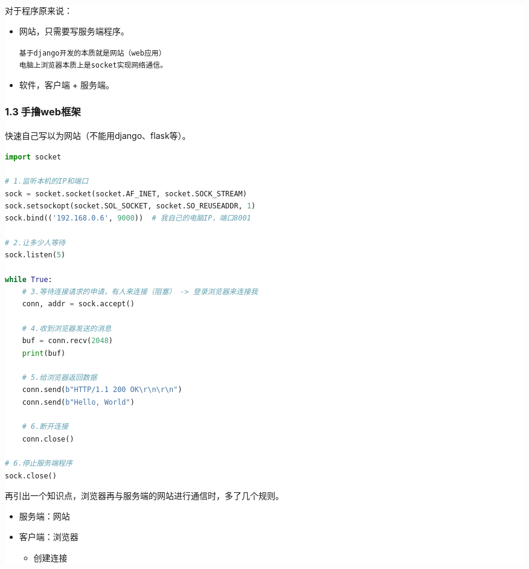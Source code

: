 对于程序原来说：

- 网站，只需要写服务端程序。

  ```
  基于django开发的本质就是网站（web应用）
  电脑上浏览器本质上是socket实现网络通信。
  ```

- 软件，客户端 + 服务端。





### 1.3 手撸web框架

快速自己写以为网站（不能用django、flask等）。

```python
import socket

# 1.监听本机的IP和端口
sock = socket.socket(socket.AF_INET, socket.SOCK_STREAM)
sock.setsockopt(socket.SOL_SOCKET, socket.SO_REUSEADDR, 1)
sock.bind(('192.168.0.6', 9000))  # 我自己的电脑IP，端口8001

# 2.让多少人等待
sock.listen(5)

while True:
    # 3.等待连接请求的申请，有人来连接（阻塞） -> 登录浏览器来连接我
    conn, addr = sock.accept()

    # 4.收到浏览器发送的消息
    buf = conn.recv(2048)
    print(buf)

    # 5.给浏览器返回数据
    conn.send(b"HTTP/1.1 200 OK\r\n\r\n")
    conn.send(b"Hello, World")

    # 6.断开连接
    conn.close()

# 6.停止服务端程序
sock.close()
```



再引出一个知识点，浏览器再与服务端的网站进行通信时，多了几个规则。

- 服务端：网站

- 客户端：浏览器

  - 创建连接
